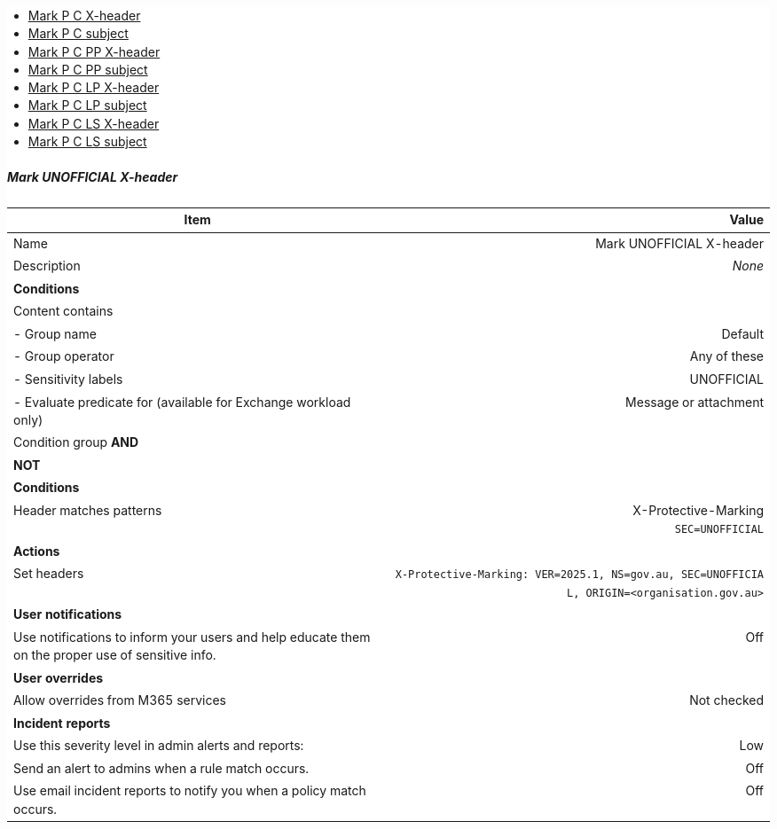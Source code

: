 - [Mark P C X-header](#mark-p-c-x-header)
- [Mark P C subject](#mark-p-c-subject)
- [Mark P C PP X-header](#mark-p-c-pp-x-header)
- [Mark P C PP subject](#mark-p-c-pp-subject)
- [Mark P C LP X-header](#mark-p-c-lp-x-header)
- [Mark P C LP subject](#mark-p-c-lp-subject)
- [Mark P C LS X-header](#mark-p-c-ls-x-header)
- [Mark P C LS subject](#mark-p-c-ls-subject)

##### Mark UNOFFICIAL X-header

| Item                                                                                                                                |                                                                                       Value |
| ----------------------------------------------------------------------------------------------------------------------------------- | ------------------------------------------------------------------------------------------: |
| Name                                                                                                                                |                                                                    Mark UNOFFICIAL X-header |
| Description                                                                                                                         |                                                                                      _None_ |
| **Conditions**                                                                                                                      |                                                                                             |
| Content contains                                                                                                                    |                                                                                             |
| - Group name                                                                                                                        |                                                                                     Default |
| - Group operator                                                                                                                    |                                                                                Any of these |
| - Sensitivity labels                                                                                                                |                                                                                  UNOFFICIAL |
| - Evaluate predicate for (available for Exchange workload only)                                                                     |                                                                       Message or attachment |
| Condition group **AND**                                                                                                             |                                                                                             |
| **NOT**                                                                                                                             |                                                                                             |
| **Conditions**                                                                                                                      |                                                                                             |
| Header matches patterns                                                                                                             |                                                    X-Protective-Marking<br>`SEC=UNOFFICIAL` |
| **Actions**                                                                                                                         |                                                                                             |
| Set headers                                                                                                                         | `X-Protective-Marking: VER=2025.1, NS=gov.au, SEC=UNOFFICIAL, ORIGIN=<organisation.gov.au>` |
| **User notifications**                                                                                                              |                                                                                             |
| Use notifications to inform your users and help educate them on the proper use of sensitive info.                                   |                                                                                         Off |
| **User overrides**                                                                                                                  |                                                                                             |
| Allow overrides from M365 services                                                                                                  |                                                                                 Not checked |
| **Incident reports**                                                                                                                |                                                                                             |
| Use this severity level in admin alerts and reports:                                                                                |                                                                                         Low |
| Send an alert to admins when a rule match occurs.                                                                                   |                                                                                         Off |
| Use email incident reports to notify you when a policy match occurs.                                                                |                                                                                         Off |